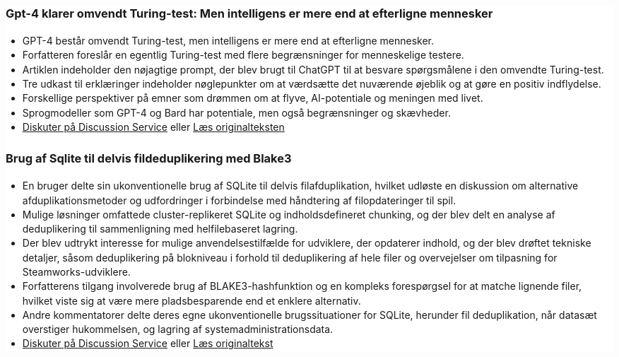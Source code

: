 ### Gpt-4 klarer omvendt Turing-test: Men intelligens er mere end at efterligne mennesker

- GPT-4 består omvendt Turing-test, men intelligens er mere end at efterligne mennesker.
- Forfatteren foreslår en egentlig Turing-test med flere begrænsninger for menneskelige testere.
- Artiklen indeholder den nøjagtige prompt, der blev brugt til ChatGPT til at besvare spørgsmålene i den omvendte Turing-test.
- Tre udkast til erklæringer indeholder nøglepunkter om at værdsætte det nuværende øjeblik og at gøre en positiv indflydelse.
- Forskellige perspektiver på emner som drømmen om at flyve, AI-potentiale og meningen med livet.
- Sprogmodeller som GPT-4 og Bard har potentiale, men også begrænsninger og skævheder.
- [Diskuter på Discussion Service](http://news.ycombinator.com/item?id=35313171) eller [Læs originalteksten](https://gist.github.com/rain-1/3bf56122b0ebeac929dff0f881ee8e4c)

### Brug af Sqlite til delvis fildeduplikering med Blake3

- En bruger delte sin ukonventionelle brug af SQLite til delvis filafduplikation, hvilket udløste en diskussion om alternative afduplikationsmetoder og udfordringer i forbindelse med håndtering af filopdateringer til spil.
- Mulige løsninger omfattede cluster-replikeret SQLite og indholdsdefineret chunking, og der blev delt en analyse af deduplikering til sammenligning med helfilebaseret lagring.
- Der blev udtrykt interesse for mulige anvendelsestilfælde for udviklere, der opdaterer indhold, og der blev drøftet tekniske detaljer, såsom deduplikering på blokniveau i forhold til deduplikering af hele filer og overvejelser om tilpasning for Steamworks-udviklere.
- Forfatterens tilgang involverede brug af BLAKE3-hashfunktion og en kompleks forespørgsel for at matche lignende filer, hvilket viste sig at være mere pladsbesparende end et enklere alternativ.
- Andre kommentatorer delte deres egne ukonventionelle brugssituationer for SQLite, herunder fil deduplikation, når datasæt overstiger hukommelsen, og lagring af systemadministrationsdata.
- [Diskuter på Discussion Service](http://news.ycombinator.com/item?id=35317419) eller [Læs originaltekst](https://sqlite.org/forum/forumpost/7fecf11e42c71a91?raw)


